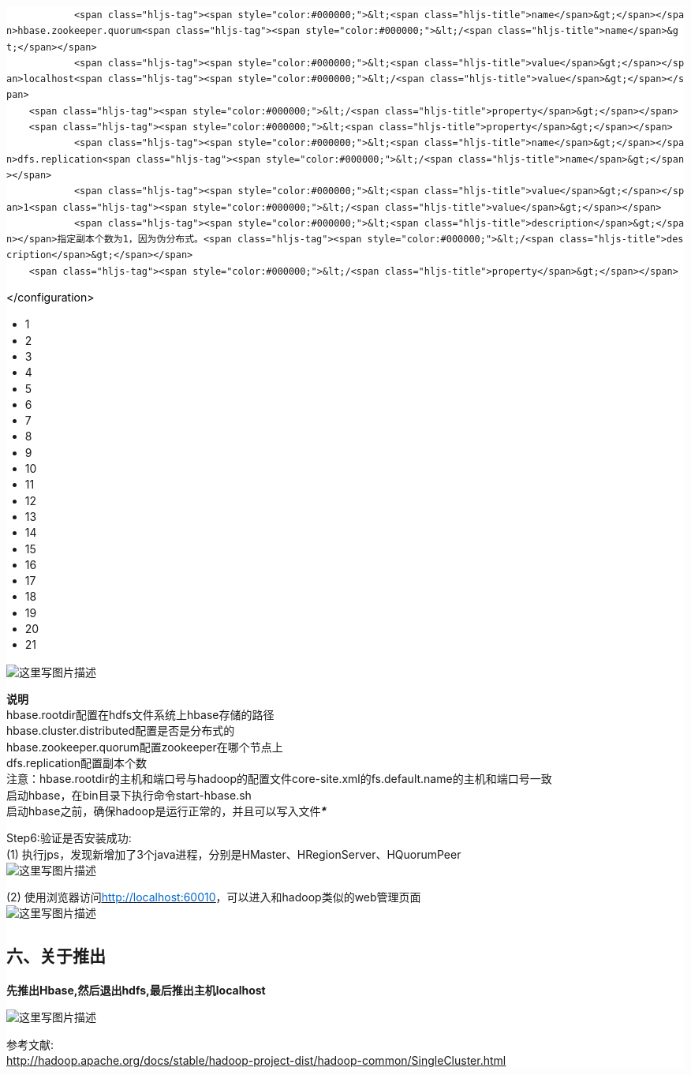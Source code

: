                 <span class="hljs-tag"><span style="color:#000000;">&lt;<span class="hljs-title">name</span>&gt;</span></span>hbase.zookeeper.quorum<span class="hljs-tag"><span style="color:#000000;">&lt;/<span class="hljs-title">name</span>&gt;</span></span>
                <span class="hljs-tag"><span style="color:#000000;">&lt;<span class="hljs-title">value</span>&gt;</span></span>localhost<span class="hljs-tag"><span style="color:#000000;">&lt;/<span class="hljs-title">value</span>&gt;</span></span>
        <span class="hljs-tag"><span style="color:#000000;">&lt;/<span class="hljs-title">property</span>&gt;</span></span>
        <span class="hljs-tag"><span style="color:#000000;">&lt;<span class="hljs-title">property</span>&gt;</span></span>
                <span class="hljs-tag"><span style="color:#000000;">&lt;<span class="hljs-title">name</span>&gt;</span></span>dfs.replication<span class="hljs-tag"><span style="color:#000000;">&lt;/<span class="hljs-title">name</span>&gt;</span></span>
                <span class="hljs-tag"><span style="color:#000000;">&lt;<span class="hljs-title">value</span>&gt;</span></span>1<span class="hljs-tag"><span style="color:#000000;">&lt;/<span class="hljs-title">value</span>&gt;</span></span>
                <span class="hljs-tag"><span style="color:#000000;">&lt;<span class="hljs-title">description</span>&gt;</span></span>指定副本个数为1，因为伪分布式。<span class="hljs-tag"><span style="color:#000000;">&lt;/<span class="hljs-title">description</span>&gt;</span></span>
        <span class="hljs-tag"><span style="color:#000000;">&lt;/<span class="hljs-title">property</span>&gt;</span></span>
<span class="hljs-tag"><span style="color:#000000;">&lt;/<span class="hljs-title">configuration</span>&gt;</span></span>
</code></pre><ul class="pre-numbering"><li>1</li><li>2</li><li>3</li><li>4</li><li>5</li><li>6</li><li>7</li><li>8</li><li>9</li><li>10</li><li>11</li><li>12</li><li>13</li><li>14</li><li>15</li><li>16</li><li>17</li><li>18</li><li>19</li><li>20</li><li>21</li></ul><p><img title="" alt="这里写图片描述" src="https://img-blog.csdn.net/20170321131834122?watermark/2/text/aHR0cDovL2Jsb2cuY3Nkbi5uZXQvTXJfS2tUaWFu/font/5a6L5L2T/fontsize/400/fill/I0JBQkFCMA==/dissolve/70/gravity/SouthEast"></p><p><strong>说明</strong> <br> hbase.rootdir配置在hdfs文件系统上hbase存储的路径 <br> hbase.cluster.distributed配置是否是分布式的 <br> hbase.zookeeper.quorum配置zookeeper在哪个节点上 <br> dfs.replication配置副本个数 <br> 注意：hbase.rootdir的主机和端口号与hadoop的配置文件core-site.xml的fs.default.name的主机和端口号一致 <br> 启动hbase，在bin目录下执行命令start-hbase.sh <br> 启动hbase之前，确保hadoop是运行正常的，并且可以写入文件<strong><em>*</em></strong></p><p>Step6:验证是否安装成功: <br> (1) 执行jps，发现新增加了3个java进程，分别是HMaster、HRegionServer、HQuorumPeer <br><img title="" alt="这里写图片描述" src="https://img-blog.csdn.net/20170321132100296?watermark/2/text/aHR0cDovL2Jsb2cuY3Nkbi5uZXQvTXJfS2tUaWFu/font/5a6L5L2T/fontsize/400/fill/I0JBQkFCMA==/dissolve/70/gravity/SouthEast"></p><p>(2) 使用浏览器访问<a href="http://localhost:60010/" rel="nofollow"><u><span style="color:#0066cc;">http://localhost:60010</span></u></a>，可以进入和hadoop类似的web管理页面 <br><img title="" alt="这里写图片描述" src="https://img-blog.csdn.net/20170321132149485?watermark/2/text/aHR0cDovL2Jsb2cuY3Nkbi5uZXQvTXJfS2tUaWFu/font/5a6L5L2T/fontsize/400/fill/I0JBQkFCMA==/dissolve/70/gravity/SouthEast"></p><h2><a></a>六、关于推出</h2><p><strong>先推出Hbase,然后退出hdfs,最后推出主机localhost</strong></p><p><img title="" alt="这里写图片描述" src="https://img-blog.csdn.net/20170321132301124?watermark/2/text/aHR0cDovL2Jsb2cuY3Nkbi5uZXQvTXJfS2tUaWFu/font/5a6L5L2T/fontsize/400/fill/I0JBQkFCMA==/dissolve/70/gravity/SouthEast"></p><p>参考文献: <br><a href="http://hadoop.apache.org/docs/stable/hadoop-project-dist/hadoop-common/SingleCluster.html" rel="nofollow"><u><span style="color:#0066cc;">http://hadoop.apache.org/docs/stable/hadoop-project-dist/hadoop-common/SingleCluster.html</span></u></a></p>            </div>
                </div>